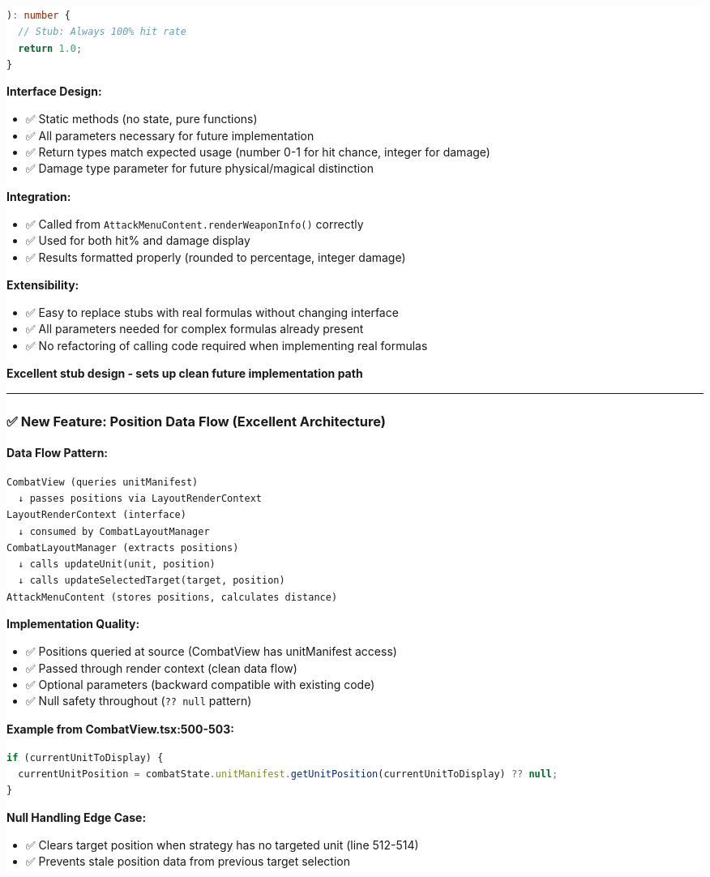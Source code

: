```typescript
): number {
  // Stub: Always 100% hit rate
  return 1.0;
}
```

**Interface Design:**
- ✅ Static methods (no state, pure functions)
- ✅ All parameters necessary for future implementation
- ✅ Return types match expected usage (number 0-1 for hit chance, integer for damage)
- ✅ Damage type parameter for future physical/magical distinction

**Integration:**
- ✅ Called from `AttackMenuContent.renderWeaponInfo()` correctly
- ✅ Used for both hit% and damage display
- ✅ Results formatted properly (rounded to percentage, integer damage)

**Extensibility:**
- ✅ Easy to replace stubs with real formulas without changing interface
- ✅ All parameters needed for complex formulas already present
- ✅ No refactoring of calling code required when implementing real formulas

**Excellent stub design - sets up clean future implementation path**

---

### ✅ New Feature: Position Data Flow (Excellent Architecture)

**Data Flow Pattern:**
```
CombatView (queries unitManifest)
  ↓ passes positions via LayoutRenderContext
LayoutRenderContext (interface)
  ↓ consumed by CombatLayoutManager
CombatLayoutManager (extracts positions)
  ↓ calls updateUnit(unit, position)
  ↓ calls updateSelectedTarget(target, position)
AttackMenuContent (stores positions, calculates distance)
```

**Implementation Quality:**
- ✅ Positions queried at source (CombatView has unitManifest access)
- ✅ Passed through render context (clean data flow)
- ✅ Optional parameters (backward compatible with existing code)
- ✅ Null safety throughout (`?? null` pattern)

**Example from CombatView.tsx:500-503:**
```typescript
if (currentUnitToDisplay) {
  currentUnitPosition = combatState.unitManifest.getUnitPosition(currentUnitToDisplay) ?? null;
}
```

**Null Handling Edge Case:**
- ✅ Clears target position when strategy has no targeted unit (line 512-514)
- ✅ Prevents stale position data from previous target selection

